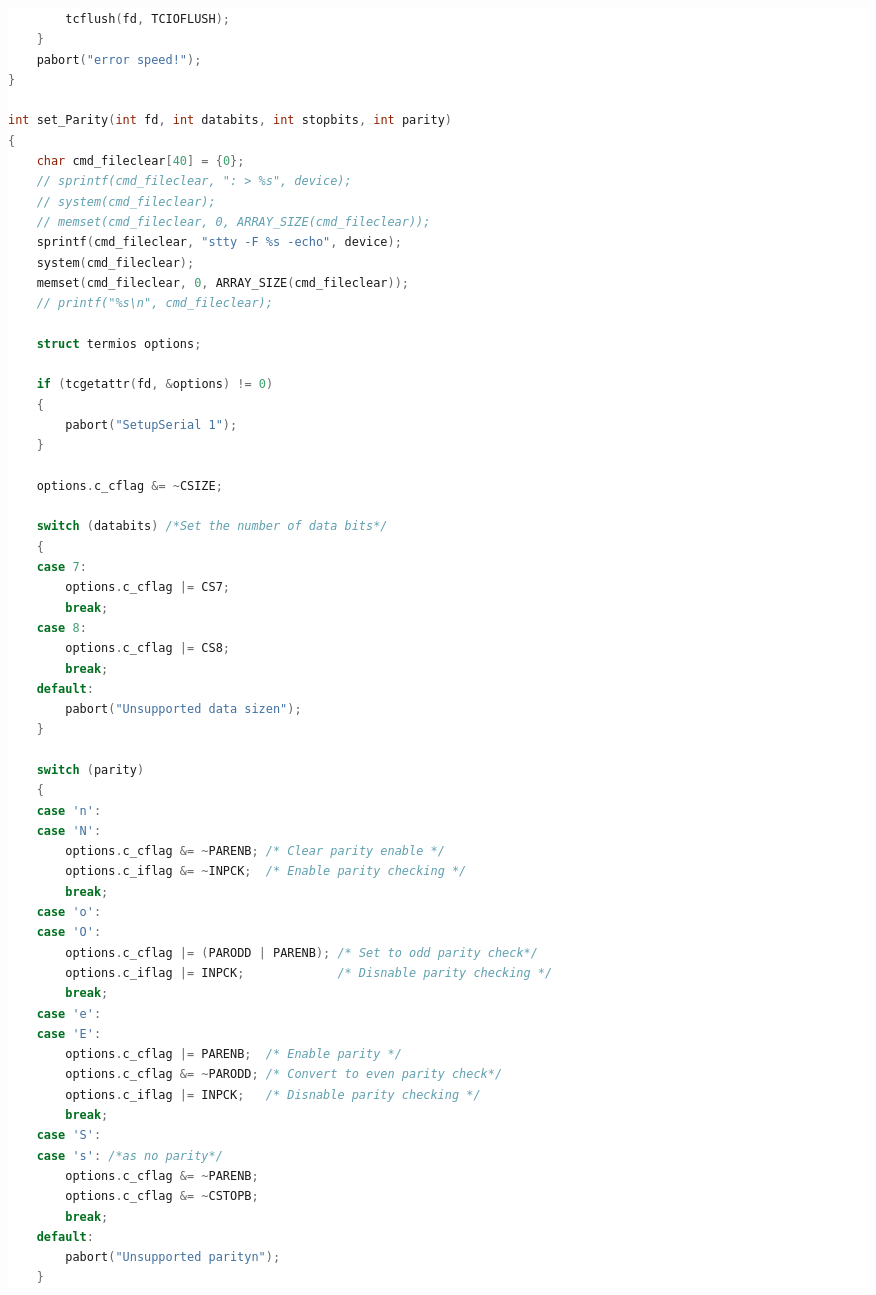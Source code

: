   ```c
          tcflush(fd, TCIOFLUSH);
      }
      pabort("error speed!");
  }

  int set_Parity(int fd, int databits, int stopbits, int parity)
  {
      char cmd_fileclear[40] = {0};
      // sprintf(cmd_fileclear, ": > %s", device);
      // system(cmd_fileclear);
      // memset(cmd_fileclear, 0, ARRAY_SIZE(cmd_fileclear));
      sprintf(cmd_fileclear, "stty -F %s -echo", device);
      system(cmd_fileclear);
      memset(cmd_fileclear, 0, ARRAY_SIZE(cmd_fileclear));
      // printf("%s\n", cmd_fileclear);

      struct termios options;

      if (tcgetattr(fd, &options) != 0)
      {
          pabort("SetupSerial 1");
      }

      options.c_cflag &= ~CSIZE;

      switch (databits) /*Set the number of data bits*/
      {
      case 7:
          options.c_cflag |= CS7;
          break;
      case 8:
          options.c_cflag |= CS8;
          break;
      default:
          pabort("Unsupported data sizen");
      }

      switch (parity)
      {
      case 'n':
      case 'N':
          options.c_cflag &= ~PARENB; /* Clear parity enable */
          options.c_iflag &= ~INPCK;  /* Enable parity checking */
          break;
      case 'o':
      case 'O':
          options.c_cflag |= (PARODD | PARENB); /* Set to odd parity check*/
          options.c_iflag |= INPCK;             /* Disnable parity checking */
          break;
      case 'e':
      case 'E':
          options.c_cflag |= PARENB;  /* Enable parity */
          options.c_cflag &= ~PARODD; /* Convert to even parity check*/
          options.c_iflag |= INPCK;   /* Disnable parity checking */
          break;
      case 'S':
      case 's': /*as no parity*/
          options.c_cflag &= ~PARENB;
          options.c_cflag &= ~CSTOPB;
          break;
      default:
          pabort("Unsupported parityn");
      }
  ```